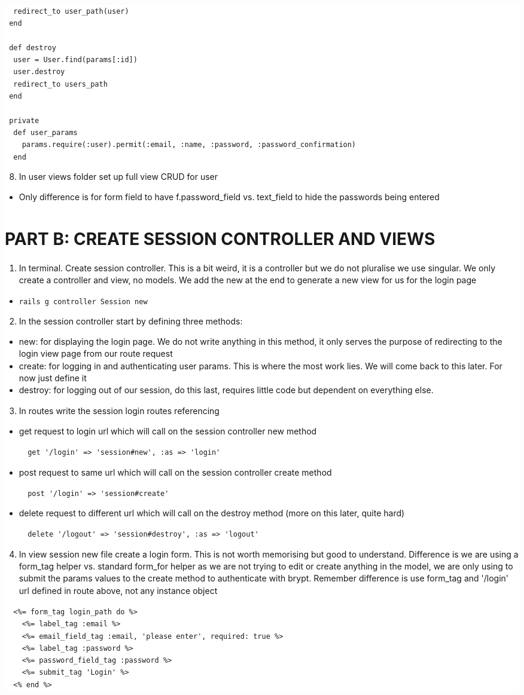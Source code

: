   ``` # CRUD USER
    redirect_to user_path(user)
   end

   def destroy
    user = User.find(params[:id])
    user.destroy
    redirect_to users_path
   end

   private
    def user_params
      params.require(:user).permit(:email, :name, :password, :password_confirmation)
    end
  ```

8. In user views folder set up full view CRUD for user
  - Only difference is for form field to have f.password_field vs. text_field to hide the passwords being entered

# PART B: CREATE SESSION CONTROLLER AND VIEWS

1. In terminal. Create session controller. This is a bit weird, it is a controller but we do not pluralise we use singular. We only create a controller and view, no models. We add the new at the end to generate a new view for us for the login page
  - ``` rails g controller Session new ```

2. In the session controller start by defining three methods:
  - new: for displaying the login page. We do not write anything in this method, it only serves the purpose of redirecting to the login view page from our route request
  - create: for logging in and authenticating user params. This is where the most work lies. We will come back to this later. For now just define it
  - destroy: for logging out of our session, do this last, requires little code but dependent on everything else.

3. In routes write the session login routes referencing
  - get request to login url which will call on the session controller new method
    ```
      get '/login' => 'session#new', :as => 'login'
    ```
  - post request to same url which will call on the session controller create method
    ```
      post '/login' => 'session#create'
    ```
  - delete request to different url which will call on the destroy method (more on this later, quite hard)
    ```
      delete '/logout' => 'session#destroy', :as => 'logout'
    ```

4. In view session new file create a login form. This is not worth memorising but good to understand. Difference is we are using a form_tag helper vs. standard form_for helper as we are not trying to edit or create anything in the model, we are only using to submit the params values to the create method to authenticate with brypt. Remember difference is use form_tag and '/login' url defined in route above, not any instance object  
  ```
    <%= form_tag login_path do %>
      <%= label_tag :email %>
      <%= email_field_tag :email, 'please enter', required: true %>
      <%= label_tag :password %>
      <%= password_field_tag :password %>
      <%= submit_tag 'Login' %>
    <% end %>
  ```
